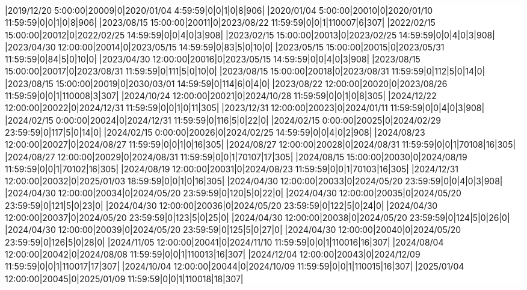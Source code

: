 |2019/12/20 5:00:00|20009|0|2020/01/04 4:59:59|0|0|1|0|8|906|
|2020/01/04 5:00:00|20010|0|2020/01/10 11:59:59|0|0|1|0|8|906|
|2023/08/15 15:00:00|20011|0|2023/08/22 11:59:59|0|0|1|110007|6|307|
|2022/02/15 15:00:00|20012|0|2022/02/25 14:59:59|0|0|4|0|3|908|
|2023/02/15 15:00:00|20013|0|2023/02/25 14:59:59|0|0|4|0|3|908|
|2023/04/30 12:00:00|20014|0|2023/05/15 14:59:59|0|83|5|0|10|0|
|2023/05/15 15:00:00|20015|0|2023/05/31 11:59:59|0|84|5|0|10|0|
|2023/04/30 12:00:00|20016|0|2023/05/15 14:59:59|0|0|4|0|3|908|
|2023/08/15 15:00:00|20017|0|2023/08/31 11:59:59|0|111|5|0|10|0|
|2023/08/15 15:00:00|20018|0|2023/08/31 11:59:59|0|112|5|0|14|0|
|2023/08/15 15:00:00|20019|0|2030/03/01 14:59:59|0|114|6|0|4|0|
|2023/08/22 12:00:00|20020|0|2023/08/26 11:59:59|0|0|1|110008|3|307|
|2024/10/24 12:00:00|20021|0|2024/10/28 11:59:59|0|0|1|0|8|305|
|2024/12/22 12:00:00|20022|0|2024/12/31 11:59:59|0|0|1|0|11|305|
|2023/12/31 12:00:00|20023|0|2024/01/11 11:59:59|0|0|4|0|3|908|
|2024/02/15 0:00:00|20024|0|2024/12/31 11:59:59|0|116|5|0|22|0|
|2024/02/15 0:00:00|20025|0|2024/02/29 23:59:59|0|117|5|0|14|0|
|2024/02/15 0:00:00|20026|0|2024/02/25 14:59:59|0|0|4|0|2|908|
|2024/08/23 12:00:00|20027|0|2024/08/27 11:59:59|0|0|1|0|16|305|
|2024/08/27 12:00:00|20028|0|2024/08/31 11:59:59|0|0|1|70108|16|305|
|2024/08/27 12:00:00|20029|0|2024/08/31 11:59:59|0|0|1|70107|17|305|
|2024/08/15 15:00:00|20030|0|2024/08/19 11:59:59|0|0|1|70102|16|305|
|2024/08/19 12:00:00|20031|0|2024/08/23 11:59:59|0|0|1|70103|16|305|
|2024/12/31 12:00:00|20032|0|2025/01/03 18:59:59|0|0|1|0|16|305|
|2024/04/30 12:00:00|20033|0|2024/05/20 23:59:59|0|0|4|0|3|908|
|2024/04/30 12:00:00|20034|0|2024/05/20 23:59:59|0|120|5|0|22|0|
|2024/04/30 12:00:00|20035|0|2024/05/20 23:59:59|0|121|5|0|23|0|
|2024/04/30 12:00:00|20036|0|2024/05/20 23:59:59|0|122|5|0|24|0|
|2024/04/30 12:00:00|20037|0|2024/05/20 23:59:59|0|123|5|0|25|0|
|2024/04/30 12:00:00|20038|0|2024/05/20 23:59:59|0|124|5|0|26|0|
|2024/04/30 12:00:00|20039|0|2024/05/20 23:59:59|0|125|5|0|27|0|
|2024/04/30 12:00:00|20040|0|2024/05/20 23:59:59|0|126|5|0|28|0|
|2024/11/05 12:00:00|20041|0|2024/11/10 11:59:59|0|0|1|110016|16|307|
|2024/08/04 12:00:00|20042|0|2024/08/08 11:59:59|0|0|1|110013|16|307|
|2024/12/04 12:00:00|20043|0|2024/12/09 11:59:59|0|0|1|110017|17|307|
|2024/10/04 12:00:00|20044|0|2024/10/09 11:59:59|0|0|1|110015|16|307|
|2025/01/04 12:00:00|20045|0|2025/01/09 11:59:59|0|0|1|110018|18|307|